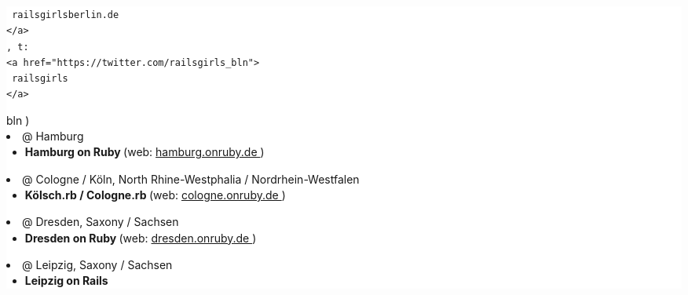      railsgirlsberlin.de
    </a>
    , t:
    <a href="https://twitter.com/railsgirls_bln">
     railsgirls
    </a>
   </li>
  </ul>
 </li>
</ul>
bln
)
<li>
 @ Hamburg
 <ul>
  <li>
   <strong>
    Hamburg on Ruby
   </strong>
   (web:
   <a href="http://hamburg.onruby.de">
    hamburg.onruby.de
   </a>
   )
  </li>
 </ul>
</li>
<li>
 @ Cologne / Köln, North Rhine-Westphalia / Nordrhein-Westfalen
 <ul>
  <li>
   <strong>
    Kölsch.rb / Cologne.rb
   </strong>
   (web:
   <a href="http://cologne.onruby.de">
    cologne.onruby.de
   </a>
   )
  </li>
 </ul>
</li>
<li>
 @ Dresden, Saxony / Sachsen
 <ul>
  <li>
   <strong>
    Dresden on Ruby
   </strong>
   (web:
   <a href="http://dresden.onruby.de">
    dresden.onruby.de
   </a>
   )
  </li>
 </ul>
</li>
<li>
 @ Leipzig, Saxony / Sachsen
 <ul>
  <li>
   <strong>
    Leipzig on Rails
   </strong>
